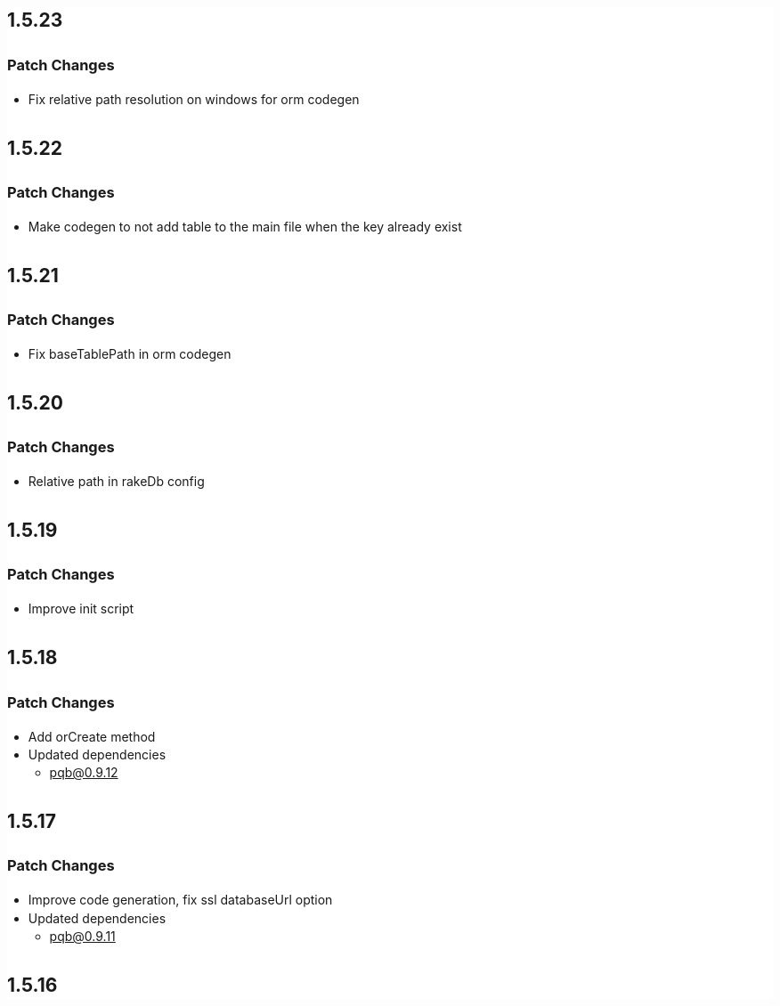 ## 1.5.23

### Patch Changes

- Fix relative path resolution on windows for orm codegen

## 1.5.22

### Patch Changes

- Make codegen to not add table to the main file when the key already exist

## 1.5.21

### Patch Changes

- Fix baseTablePath in orm codegen

## 1.5.20

### Patch Changes

- Relative path in rakeDb config

## 1.5.19

### Patch Changes

- Improve init script

## 1.5.18

### Patch Changes

- Add orCreate method
- Updated dependencies
  - pqb@0.9.12

## 1.5.17

### Patch Changes

- Improve code generation, fix ssl databaseUrl option
- Updated dependencies
  - pqb@0.9.11

## 1.5.16
